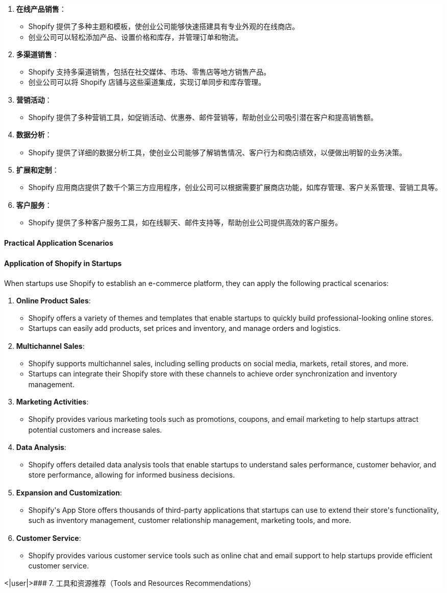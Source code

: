 1. **在线产品销售**：
   - Shopify 提供了多种主题和模板，使创业公司能够快速搭建具有专业外观的在线商店。
   - 创业公司可以轻松添加产品、设置价格和库存，并管理订单和物流。

2. **多渠道销售**：
   - Shopify 支持多渠道销售，包括在社交媒体、市场、零售店等地方销售产品。
   - 创业公司可以将 Shopify 店铺与这些渠道集成，实现订单同步和库存管理。

3. **营销活动**：
   - Shopify 提供了多种营销工具，如促销活动、优惠券、邮件营销等，帮助创业公司吸引潜在客户和提高销售额。

4. **数据分析**：
   - Shopify 提供了详细的数据分析工具，使创业公司能够了解销售情况、客户行为和商店绩效，以便做出明智的业务决策。

5. **扩展和定制**：
   - Shopify 应用商店提供了数千个第三方应用程序，创业公司可以根据需要扩展商店功能，如库存管理、客户关系管理、营销工具等。

6. **客户服务**：
   - Shopify 提供了多种客户服务工具，如在线聊天、邮件支持等，帮助创业公司提供高效的客户服务。

#### Practical Application Scenarios

#### Application of Shopify in Startups

When startups use Shopify to establish an e-commerce platform, they can apply the following practical scenarios:

1. **Online Product Sales**:
   - Shopify offers a variety of themes and templates that enable startups to quickly build professional-looking online stores.
   - Startups can easily add products, set prices and inventory, and manage orders and logistics.

2. **Multichannel Sales**:
   - Shopify supports multichannel sales, including selling products on social media, markets, retail stores, and more.
   - Startups can integrate their Shopify store with these channels to achieve order synchronization and inventory management.

3. **Marketing Activities**:
   - Shopify provides various marketing tools such as promotions, coupons, and email marketing to help startups attract potential customers and increase sales.

4. **Data Analysis**:
   - Shopify offers detailed data analysis tools that enable startups to understand sales performance, customer behavior, and store performance, allowing for informed business decisions.

5. **Expansion and Customization**:
   - Shopify's App Store offers thousands of third-party applications that startups can use to extend their store's functionality, such as inventory management, customer relationship management, marketing tools, and more.

6. **Customer Service**:
   - Shopify provides various customer service tools such as online chat and email support to help startups provide efficient customer service.

<|user|>### 7. 工具和资源推荐（Tools and Resources Recommendations）
